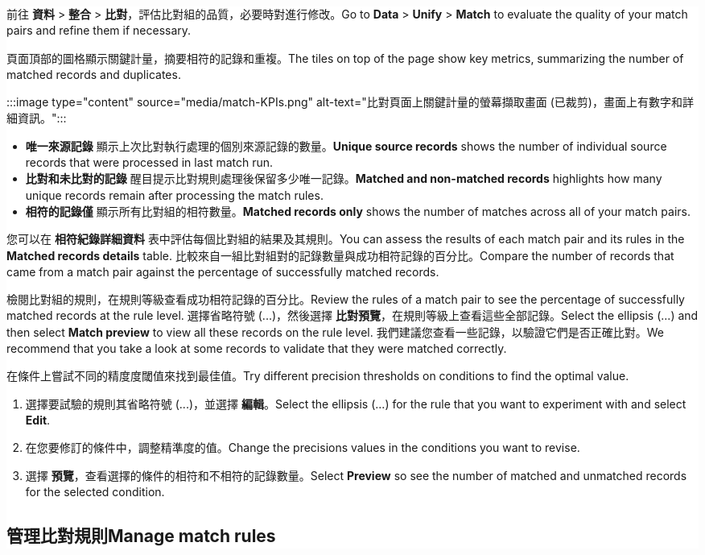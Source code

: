 <span data-ttu-id="1b10d-250">前往 **資料** > **整合** > **比對**，評估比對組的品質，必要時對進行修改。</span><span class="sxs-lookup"><span data-stu-id="1b10d-250">Go to **Data** > **Unify** > **Match** to evaluate the quality of your match pairs and refine them if necessary.</span></span>

<span data-ttu-id="1b10d-251">頁面頂部的圖格顯示關鍵計量，摘要相符的記錄和重複。</span><span class="sxs-lookup"><span data-stu-id="1b10d-251">The tiles on top of the page show key metrics, summarizing the number of matched records and duplicates.</span></span>

:::image type="content" source="media/match-KPIs.png" alt-text="比對頁面上關鍵計量的螢幕擷取畫面 (已裁剪)，畫面上有數字和詳細資訊。":::

- <span data-ttu-id="1b10d-253">**唯一來源記錄** 顯示上次比對執行處理的個別來源記錄的數量。</span><span class="sxs-lookup"><span data-stu-id="1b10d-253">**Unique source records** shows the number of individual source records that were processed in last match run.</span></span>
- <span data-ttu-id="1b10d-254">**比對和未比對的記錄** 醒目提示比對規則處理後保留多少唯一記錄。</span><span class="sxs-lookup"><span data-stu-id="1b10d-254">**Matched and non-matched records** highlights how many unique records remain after processing the match rules.</span></span>
- <span data-ttu-id="1b10d-255">**相符的記錄僅** 顯示所有比對組的相符數量。</span><span class="sxs-lookup"><span data-stu-id="1b10d-255">**Matched records only** shows the number of matches across all of your match pairs.</span></span>

<span data-ttu-id="1b10d-256">您可以在 **相符紀錄詳細資料** 表中評估每個比對組的結果及其規則。</span><span class="sxs-lookup"><span data-stu-id="1b10d-256">You can assess the results of each match pair and its rules in the **Matched records details** table.</span></span> <span data-ttu-id="1b10d-257">比較來自一組比對組對的記錄數量與成功相符記錄的百分比。</span><span class="sxs-lookup"><span data-stu-id="1b10d-257">Compare the number of records that came from a match pair against the percentage of successfully matched records.</span></span>

<span data-ttu-id="1b10d-258">檢閱比對組的規則，在規則等級查看成功相符記錄的百分比。</span><span class="sxs-lookup"><span data-stu-id="1b10d-258">Review the rules of a match pair to see the percentage of successfully matched records at the rule level.</span></span> <span data-ttu-id="1b10d-259">選擇省略符號 (...)，然後選擇 **比對預覽**，在規則等級上查看這些全部記錄。</span><span class="sxs-lookup"><span data-stu-id="1b10d-259">Select the ellipsis (...) and then select **Match preview** to view all these records on the rule level.</span></span> <span data-ttu-id="1b10d-260">我們建議您查看一些記錄，以驗證它們是否正確比對。</span><span class="sxs-lookup"><span data-stu-id="1b10d-260">We recommend that you take a look at some records to validate that they were matched correctly.</span></span>

<span data-ttu-id="1b10d-261">在條件上嘗試不同的精度度閾值來找到最佳值。</span><span class="sxs-lookup"><span data-stu-id="1b10d-261">Try different precision thresholds on conditions to find the optimal value.</span></span>

  1. <span data-ttu-id="1b10d-262">選擇要試驗的規則其省略符號 (...)，並選擇 **編輯**。</span><span class="sxs-lookup"><span data-stu-id="1b10d-262">Select the ellipsis (...) for the rule that you want to experiment with and select **Edit**.</span></span>

  2. <span data-ttu-id="1b10d-263">在您要修訂的條件中，調整精準度的值。</span><span class="sxs-lookup"><span data-stu-id="1b10d-263">Change the precisions values in the conditions you want to revise.</span></span>

  3. <span data-ttu-id="1b10d-264">選擇 **預覽**，查看選擇的條件的相符和不相符的記錄數量。</span><span class="sxs-lookup"><span data-stu-id="1b10d-264">Select **Preview** so see the number of matched and unmatched records for the selected condition.</span></span>

## <a name="manage-match-rules"></a><span data-ttu-id="1b10d-265">管理比對規則</span><span class="sxs-lookup"><span data-stu-id="1b10d-265">Manage match rules</span></span>
